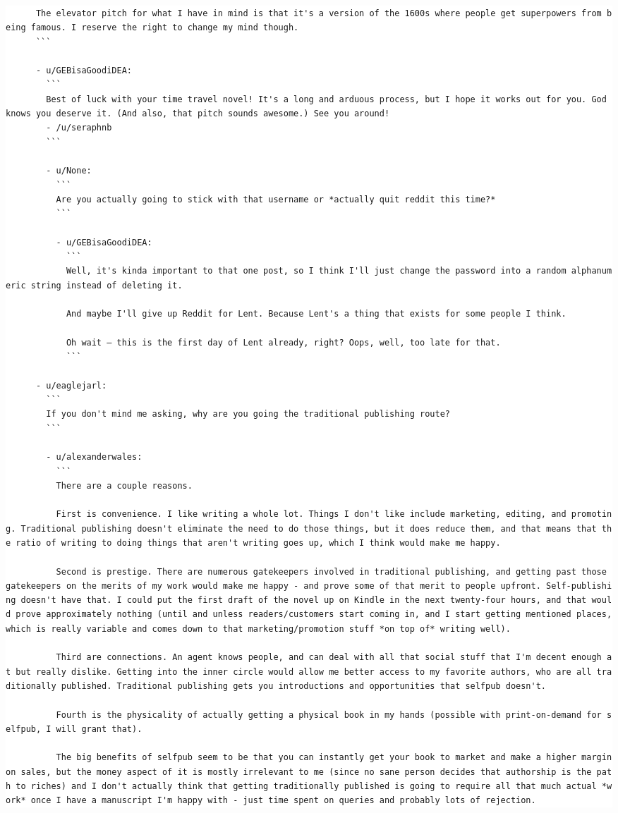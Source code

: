           The elevator pitch for what I have in mind is that it's a version of the 1600s where people get superpowers from being famous. I reserve the right to change my mind though.
          ```

          - u/GEBisaGoodiDEA:
            ```
            Best of luck with your time travel novel! It's a long and arduous process, but I hope it works out for you. God knows you deserve it. (And also, that pitch sounds awesome.) See you around!    
            - /u/seraphnb
            ```

            - u/None:
              ```
              Are you actually going to stick with that username or *actually quit reddit this time?*
              ```

              - u/GEBisaGoodiDEA:
                ```
                Well, it's kinda important to that one post, so I think I'll just change the password into a random alphanumeric string instead of deleting it.

                And maybe I'll give up Reddit for Lent. Because Lent's a thing that exists for some people I think.

                Oh wait — this is the first day of Lent already, right? Oops, well, too late for that.
                ```

          - u/eaglejarl:
            ```
            If you don't mind me asking, why are you going the traditional publishing route?
            ```

            - u/alexanderwales:
              ```
              There are a couple reasons.

              First is convenience. I like writing a whole lot. Things I don't like include marketing, editing, and promoting. Traditional publishing doesn't eliminate the need to do those things, but it does reduce them, and that means that the ratio of writing to doing things that aren't writing goes up, which I think would make me happy.

              Second is prestige. There are numerous gatekeepers involved in traditional publishing, and getting past those gatekeepers on the merits of my work would make me happy - and prove some of that merit to people upfront. Self-publishing doesn't have that. I could put the first draft of the novel up on Kindle in the next twenty-four hours, and that would prove approximately nothing (until and unless readers/customers start coming in, and I start getting mentioned places, which is really variable and comes down to that marketing/promotion stuff *on top of* writing well).

              Third are connections. An agent knows people, and can deal with all that social stuff that I'm decent enough at but really dislike. Getting into the inner circle would allow me better access to my favorite authors, who are all traditionally published. Traditional publishing gets you introductions and opportunities that selfpub doesn't.

              Fourth is the physicality of actually getting a physical book in my hands (possible with print-on-demand for selfpub, I will grant that).

              The big benefits of selfpub seem to be that you can instantly get your book to market and make a higher margin on sales, but the money aspect of it is mostly irrelevant to me (since no sane person decides that authorship is the path to riches) and I don't actually think that getting traditionally published is going to require all that much actual *work* once I have a manuscript I'm happy with - just time spent on queries and probably lots of rejection.
